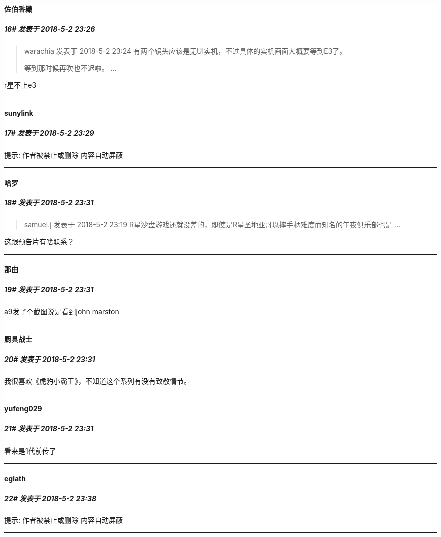 ####  佐伯香織  
##### 16#       发表于 2018-5-2 23:26

<blockquote>warachia 发表于 2018-5-2 23:24
有两个镜头应该是无UI实机，不过具体的实机画面大概要等到E3了。

等到那时候再吹也不迟啦。 ...</blockquote>
r星不上e3

*****

####  sunylink  
##### 17#       发表于 2018-5-2 23:29

提示: 作者被禁止或删除 内容自动屏蔽

*****

####  哈罗  
##### 18#       发表于 2018-5-2 23:31

<blockquote>samuel.j 发表于 2018-5-2 23:19
R星沙盘游戏还就没差的，即使是R星圣地亚哥以摔手柄难度而知名的午夜俱乐部也是 ...</blockquote>
这跟预告片有啥联系？

*****

####  那由  
##### 19#       发表于 2018-5-2 23:31

a9发了个截图说是看到john marston

*****

####  厨具战士  
##### 20#       发表于 2018-5-2 23:31

我很喜欢《虎豹小霸王》，不知道这个系列有没有致敬情节。

*****

####  yufeng029  
##### 21#       发表于 2018-5-2 23:31

看来是1代前传了

*****

####  eglath  
##### 22#       发表于 2018-5-2 23:38

提示: 作者被禁止或删除 内容自动屏蔽

*****
